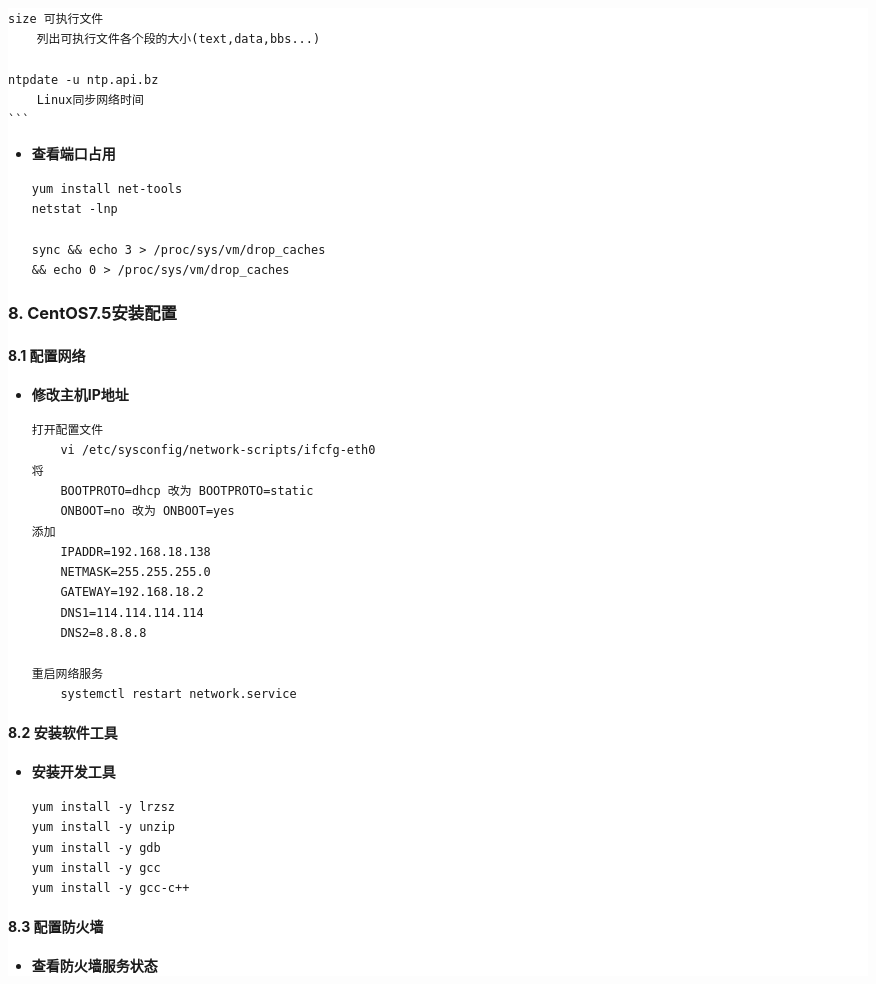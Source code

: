     size 可执行文件
        列出可执行文件各个段的大小(text,data,bbs...)

    ntpdate -u ntp.api.bz
        Linux同步网络时间
    ```

- __查看端口占用__

    ```(text)
    yum install net-tools
    netstat -lnp

    sync && echo 3 > /proc/sys/vm/drop_caches
    && echo 0 > /proc/sys/vm/drop_caches
    ```

### 8. CentOS7.5安装配置

#### 8.1 配置网络

- __修改主机IP地址__

    ```(text)
    打开配置文件
        vi /etc/sysconfig/network-scripts/ifcfg-eth0
    将
        BOOTPROTO=dhcp 改为 BOOTPROTO=static
        ONBOOT=no 改为 ONBOOT=yes
    添加
        IPADDR=192.168.18.138
        NETMASK=255.255.255.0
        GATEWAY=192.168.18.2
        DNS1=114.114.114.114
        DNS2=8.8.8.8

    重启网络服务
        systemctl restart network.service
    ```

#### 8.2 安装软件工具

- __安装开发工具__

    ```(text)
    yum install -y lrzsz
    yum install -y unzip
    yum install -y gdb
    yum install -y gcc
    yum install -y gcc-c++
    ```

#### 8.3 配置防火墙

- __查看防火墙服务状态__
